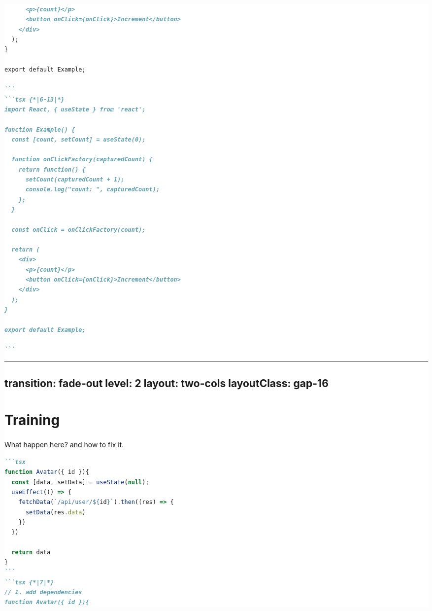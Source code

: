 ````md magic-move {lines: true}
      <p>{count}</p>
      <button onClick={onClick}>Increment</button>
    </div>
  );
}

export default Example;

```
```tsx {*|6-13|*}
import React, { useState } from 'react';

function Example() {
  const [count, setCount] = useState(0);

  function onClickFactory(capturedCount) {
    return function() {
      setCount(capturedCount + 1);
      console.log("count: ", capturedCount);
    };
  }

  const onClick = onClickFactory(count);

  return (
    <div>
      <p>{count}</p>
      <button onClick={onClick}>Increment</button>
    </div>
  );
}

export default Example;

```
````

---
transition: fade-out
level: 2
layout: two-cols
layoutClass: gap-16
---


# Training

What happen here? and how to fix it.

````md magic-move {lines: true, at: 1}
```tsx
function Avatar({ id }){
  const [data, setData] = useState(null);
  useEffect(() => {
    fetchData(`/api/user/${id}`).then((res) => {
      setData(res.data)
    }) 
  })

  return data
}
```
```tsx {*|7|*}
// 1. add dependencies
function Avatar({ id }){
````